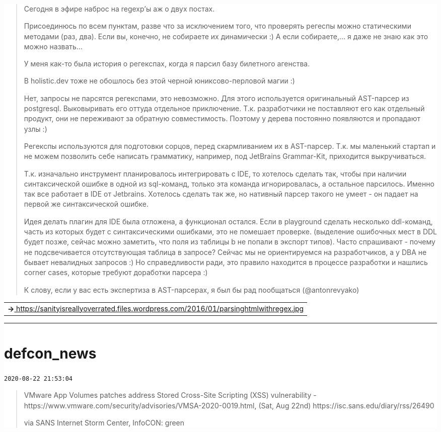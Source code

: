 <blockquote>
​Сегодня в эфире наброс на regexp’ы аж о двух постах.

Присоединюсь по всем пунктам, разве что за исключением того, что проверять регеспы можно статическими методами (раз, два). Если вы, конечно, не собираете их динамически :) А если собираете,... я даже не знаю как это можно назвать...

У меня как-то была история о регекспах, когда я парсил базу билетного агенства.


В holistic.dev тоже не обошлось без этой черной юниксово-перловой магии :)

Нет, запросы не парсятся регекспами, это невозможно. Для этого используется оригинальный AST-парсер из postgresql. 
Выковыривать его оттуда отдельное приключение. Т.к. разработчики не поставляют его как отдельный продукт, они не переживают за обратную совместимость. Поэтому у дерева постоянно появляются и пропадают узлы :)

Регекспы используются для подготовки сорцов, перед скармливанием их в AST-парсер. Т.к. мы маленький стартап и не можем позволить себе написать грамматику, например, под JetBrains Grammar-Kit, приходится выкручиваться. 

Т.к. изначально инструмент планировалось интегрировать с IDE, то хотелось сделать так, чтобы при наличии синтаксической ошибке в одной из sql-команд, только эта команда игнорировалась, а остальное парсилось. Именно так все работает в IDE от Jetbrains. Хотелось сделать так же, но нативный парсер такого не умеет - он падает на первой же синтаксической ошибке.

Идея делать плагин для IDE была отложена, а функционал остался. Если в playground сделать несколько ddl-команд, часть из которых будет с синтаксическими ошибками, это не помешает проверке. (выделение ошибочных мест в DDL будет позже, сейчас можно заметить, что поля из таблицы b не попали в экспорт типов).
Часто спрашивают - почему не подсвечивается отсутствующая таблица в запросе? Сейчас мы не ориентируемся на разработчиков, а у DBA не бывает невалидных запросов :) Но справедливости ради, это правило находится в процессе разработки и нашлись corner cases, которые требуют доработки парсера :)

К слову, если у вас есть экспертиза в AST-парсерах, я был бы рад пообщаться (@antonrevyako)
</blockquote>

<table><tr><td><b>→</b><a href="https://sanityisreallyoverrated.files.wordpress.com/2016/01/parsinghtmlwithregex.jpg">
https://sanityisreallyoverrated.files.wordpress.com/2016/01/parsinghtmlwithregex.jpg
</a>
</td></tr></table>

---

# defcon_news
`2020-08-22 21:53:04`

<blockquote>
VMware App Volumes patches address Stored Cross-Site Scripting (XSS) vulnerability - https://www.vmware.com/security/advisories/VMSA-2020-0019.html, (Sat, Aug 22nd)
https://isc.sans.edu/diary/rss/26490

via SANS Internet Storm Center, InfoCON: green
</blockquote>
